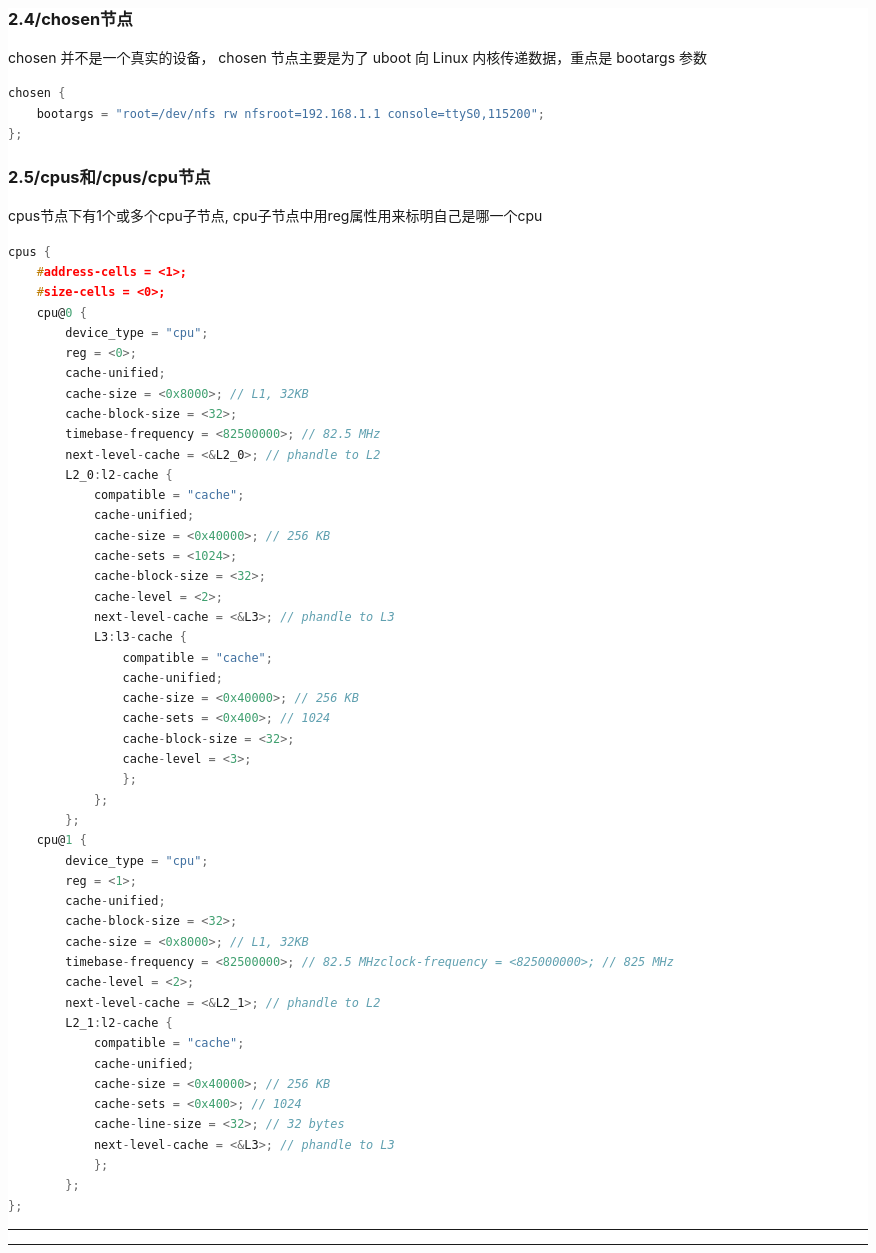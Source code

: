 ### 2.4/chosen节点
chosen 并不是一个真实的设备， chosen 节点主要是为了 uboot 向 Linux 内核传递数据，重点是 bootargs 参数

```c
chosen {
	bootargs = "root=/dev/nfs rw nfsroot=192.168.1.1 console=ttyS0,115200";
};
```

### 2.5/cpus和/cpus/cpu节点
cpus节点下有1个或多个cpu子节点, cpu子节点中用reg属性用来标明自己是哪一个cpu
```c
cpus {
	#address-cells = <1>;
	#size-cells = <0>;
	cpu@0 {
		device_type = "cpu";
		reg = <0>;
		cache-unified;
		cache-size = <0x8000>; // L1, 32KB
		cache-block-size = <32>;
		timebase-frequency = <82500000>; // 82.5 MHz
		next-level-cache = <&L2_0>; // phandle to L2
		L2_0:l2-cache {
			compatible = "cache";
			cache-unified;
			cache-size = <0x40000>; // 256 KB
			cache-sets = <1024>;
			cache-block-size = <32>;
			cache-level = <2>;
			next-level-cache = <&L3>; // phandle to L3
			L3:l3-cache {
				compatible = "cache";
				cache-unified;
				cache-size = <0x40000>; // 256 KB
				cache-sets = <0x400>; // 1024
				cache-block-size = <32>;
				cache-level = <3>;
				};
			};
		};
	cpu@1 {
		device_type = "cpu";
		reg = <1>;
		cache-unified;
		cache-block-size = <32>;
		cache-size = <0x8000>; // L1, 32KB
		timebase-frequency = <82500000>; // 82.5 MHzclock-frequency = <825000000>; // 825 MHz
		cache-level = <2>;
		next-level-cache = <&L2_1>; // phandle to L2
		L2_1:l2-cache {
			compatible = "cache";
			cache-unified;
			cache-size = <0x40000>; // 256 KB
			cache-sets = <0x400>; // 1024
			cache-line-size = <32>; // 32 bytes
			next-level-cache = <&L3>; // phandle to L3
			};
		};
};
```

---
---